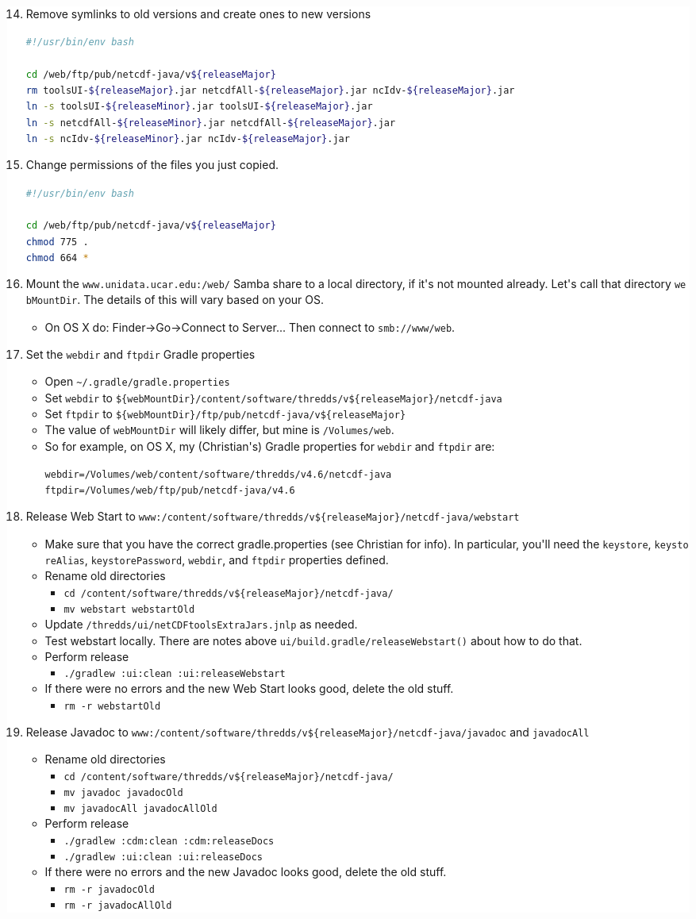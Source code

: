 14. Remove symlinks to old versions and create ones to new versions
    ```bash
    #!/usr/bin/env bash

    cd /web/ftp/pub/netcdf-java/v${releaseMajor}
    rm toolsUI-${releaseMajor}.jar netcdfAll-${releaseMajor}.jar ncIdv-${releaseMajor}.jar
    ln -s toolsUI-${releaseMinor}.jar toolsUI-${releaseMajor}.jar
    ln -s netcdfAll-${releaseMinor}.jar netcdfAll-${releaseMajor}.jar
    ln -s ncIdv-${releaseMinor}.jar ncIdv-${releaseMajor}.jar
    ```

15. Change permissions of the files you just copied.
    ```bash
    #!/usr/bin/env bash

    cd /web/ftp/pub/netcdf-java/v${releaseMajor}
    chmod 775 .
    chmod 664 *
    ```

16. Mount the `www.unidata.ucar.edu:/web/` Samba share to a local directory, if it's not mounted already.
    Let's call that directory `webMountDir`. The details of this will vary based on your OS.
    - On OS X do: Finder->Go->Connect to Server...  Then connect to `smb://www/web`.

17. Set the `webdir` and `ftpdir` Gradle properties
    - Open `~/.gradle/gradle.properties`
    - Set `webdir` to `${webMountDir}/content/software/thredds/v${releaseMajor}/netcdf-java`
    - Set `ftpdir` to `${webMountDir}/ftp/pub/netcdf-java/v${releaseMajor}`
    - The value of `webMountDir` will likely differ, but mine is `/Volumes/web`.
    - So for example, on OS X, my (Christian's) Gradle properties for `webdir` and `ftpdir` are:
      ```properties
      webdir=/Volumes/web/content/software/thredds/v4.6/netcdf-java
      ftpdir=/Volumes/web/ftp/pub/netcdf-java/v4.6
      ```

18. Release Web Start to `www:/content/software/thredds/v${releaseMajor}/netcdf-java/webstart`
    - Make sure that you have the correct gradle.properties (see Christian for info). In particular, you'll need the
      `keystore`, `keystoreAlias`, `keystorePassword`, `webdir`, and `ftpdir` properties defined.
    - Rename old directories
      * `cd /content/software/thredds/v${releaseMajor}/netcdf-java/`
      * `mv webstart webstartOld`
    - Update `/thredds/ui/netCDFtoolsExtraJars.jnlp` as needed.
    - Test webstart locally. There are notes above `ui/build.gradle/releaseWebstart()` about how to do that.
    - Perform release
      * `./gradlew :ui:clean :ui:releaseWebstart`
    - If there were no errors and the new Web Start looks good, delete the old stuff.
      * `rm -r webstartOld`

19. Release Javadoc to `www:/content/software/thredds/v${releaseMajor}/netcdf-java/javadoc` and `javadocAll`
    - Rename old directories
      * `cd /content/software/thredds/v${releaseMajor}/netcdf-java/`
      * `mv javadoc javadocOld`
      * `mv javadocAll javadocAllOld`
    - Perform release
      * `./gradlew :cdm:clean :cdm:releaseDocs`
      * `./gradlew :ui:clean :ui:releaseDocs`
    - If there were no errors and the new Javadoc looks good, delete the old stuff.
      * `rm -r javadocOld`
      * `rm -r javadocAllOld`
